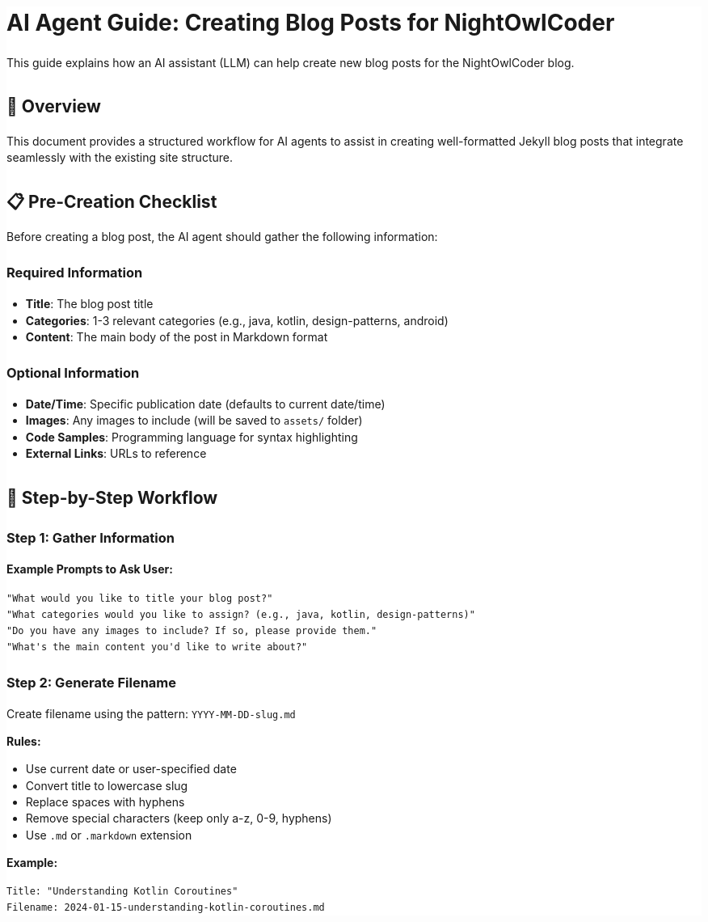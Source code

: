# AI Agent Guide: Creating Blog Posts for NightOwlCoder

This guide explains how an AI assistant (LLM) can help create new blog posts for the NightOwlCoder blog.

## 🤖 Overview

This document provides a structured workflow for AI agents to assist in creating well-formatted Jekyll blog posts that integrate seamlessly with the existing site structure.

## 📋 Pre-Creation Checklist

Before creating a blog post, the AI agent should gather the following information:

### Required Information
- **Title**: The blog post title
- **Categories**: 1-3 relevant categories (e.g., java, kotlin, design-patterns, android)
- **Content**: The main body of the post in Markdown format

### Optional Information
- **Date/Time**: Specific publication date (defaults to current date/time)
- **Images**: Any images to include (will be saved to `assets/` folder)
- **Code Samples**: Programming language for syntax highlighting
- **External Links**: URLs to reference

## 🔧 Step-by-Step Workflow

### Step 1: Gather Information

**Example Prompts to Ask User:**
```
"What would you like to title your blog post?"
"What categories would you like to assign? (e.g., java, kotlin, design-patterns)"
"Do you have any images to include? If so, please provide them."
"What's the main content you'd like to write about?"
```

### Step 2: Generate Filename

Create filename using the pattern: `YYYY-MM-DD-slug.md`

**Rules:**
- Use current date or user-specified date
- Convert title to lowercase slug
- Replace spaces with hyphens
- Remove special characters (keep only a-z, 0-9, hyphens)
- Use `.md` or `.markdown` extension

**Example:**
```
Title: "Understanding Kotlin Coroutines"
Filename: 2024-01-15-understanding-kotlin-coroutines.md
```
